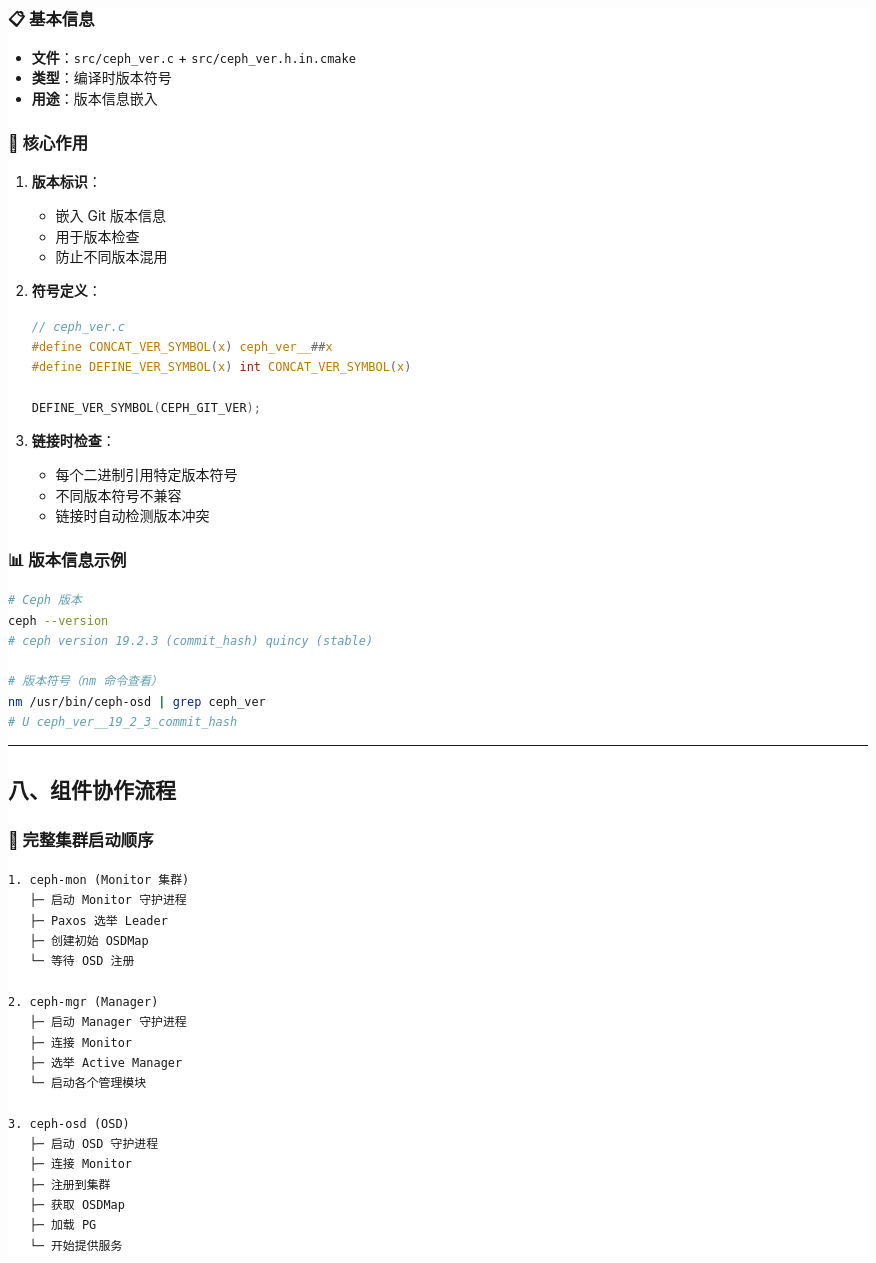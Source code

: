### 📋 基本信息

- **文件**：`src/ceph_ver.c` + `src/ceph_ver.h.in.cmake`
- **类型**：编译时版本符号
- **用途**：版本信息嵌入

### 🎯 核心作用

1. **版本标识**：
   - 嵌入 Git 版本信息
   - 用于版本检查
   - 防止不同版本混用

2. **符号定义**：
   ```c
   // ceph_ver.c
   #define CONCAT_VER_SYMBOL(x) ceph_ver__##x
   #define DEFINE_VER_SYMBOL(x) int CONCAT_VER_SYMBOL(x)
   
   DEFINE_VER_SYMBOL(CEPH_GIT_VER);
   ```

3. **链接时检查**：
   - 每个二进制引用特定版本符号
   - 不同版本符号不兼容
   - 链接时自动检测版本冲突

### 📊 版本信息示例

```bash
# Ceph 版本
ceph --version
# ceph version 19.2.3 (commit_hash) quincy (stable)

# 版本符号（nm 命令查看）
nm /usr/bin/ceph-osd | grep ceph_ver
# U ceph_ver__19_2_3_commit_hash
```

---

## 八、组件协作流程

### 🔄 完整集群启动顺序

```
1. ceph-mon (Monitor 集群)
   ├─ 启动 Monitor 守护进程
   ├─ Paxos 选举 Leader
   ├─ 创建初始 OSDMap
   └─ 等待 OSD 注册

2. ceph-mgr (Manager)
   ├─ 启动 Manager 守护进程
   ├─ 连接 Monitor
   ├─ 选举 Active Manager
   └─ 启动各个管理模块

3. ceph-osd (OSD)
   ├─ 启动 OSD 守护进程
   ├─ 连接 Monitor
   ├─ 注册到集群
   ├─ 获取 OSDMap
   ├─ 加载 PG
   └─ 开始提供服务
```